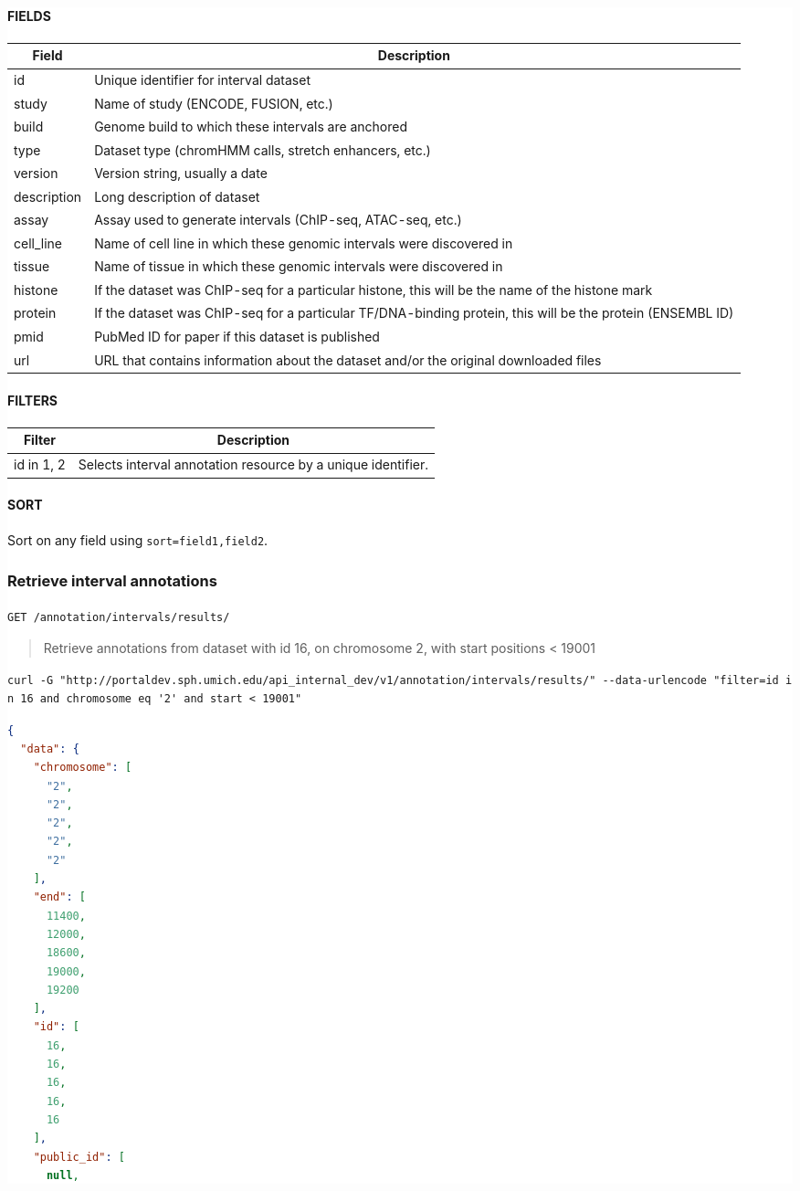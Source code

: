 #### FIELDS

Field | Description
----- | -----------
id | Unique identifier for interval dataset
study | Name of study (ENCODE, FUSION, etc.)
build | Genome build to which these intervals are anchored
type | Dataset type (chromHMM calls, stretch enhancers, etc.)
version | Version string, usually a date
description | Long description of dataset
assay | Assay used to generate intervals (ChIP-seq, ATAC-seq, etc.)
cell_line | Name of cell line in which these genomic intervals were discovered in
tissue | Name of tissue in which these genomic intervals were discovered in
histone | If the dataset was ChIP-seq for a particular histone, this will be the name of the histone mark
protein | If the dataset was ChIP-seq for a particular TF/DNA-binding protein, this will be the protein (ENSEMBL ID)
pmid | PubMed ID for paper if this dataset is published
url | URL that contains information about the dataset and/or the original downloaded files

#### FILTERS

Filter | Description
------ | -----------
id in 1, 2 | Selects interval annotation resource by a unique identifier.

#### SORT

Sort on any field using `sort=field1,field2`.

### Retrieve interval annotations

`GET /annotation/intervals/results/`

> Retrieve annotations from dataset with id 16, on chromosome 2, with start positions < 19001

```shell
curl -G "http://portaldev.sph.umich.edu/api_internal_dev/v1/annotation/intervals/results/" --data-urlencode "filter=id in 16 and chromosome eq '2' and start < 19001"
```

```json
{
  "data": {
    "chromosome": [
      "2",
      "2",
      "2",
      "2",
      "2"
    ],
    "end": [
      11400,
      12000,
      18600,
      19000,
      19200
    ],
    "id": [
      16,
      16,
      16,
      16,
      16
    ],
    "public_id": [
      null,
```